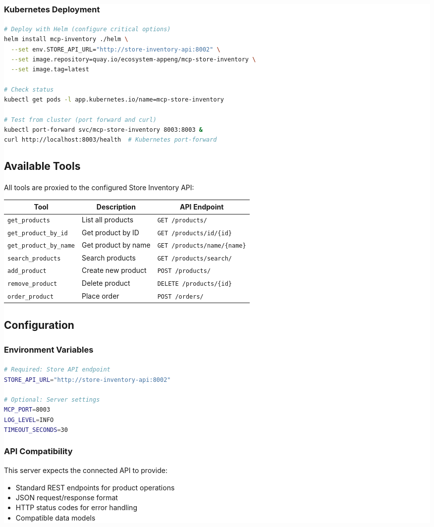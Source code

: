 ### Kubernetes Deployment
```bash
# Deploy with Helm (configure critical options)
helm install mcp-inventory ./helm \
  --set env.STORE_API_URL="http://store-inventory-api:8002" \
  --set image.repository=quay.io/ecosystem-appeng/mcp-store-inventory \
  --set image.tag=latest

# Check status
kubectl get pods -l app.kubernetes.io/name=mcp-store-inventory

# Test from cluster (port forward and curl)
kubectl port-forward svc/mcp-store-inventory 8003:8003 &
curl http://localhost:8003/health  # Kubernetes port-forward
```

## Available Tools

All tools are proxied to the configured Store Inventory API:

| Tool | Description | API Endpoint |
|------|-------------|--------------|
| `get_products` | List all products | `GET /products/` |
| `get_product_by_id` | Get product by ID | `GET /products/id/{id}` |
| `get_product_by_name` | Get product by name | `GET /products/name/{name}` |
| `search_products` | Search products | `GET /products/search/` |
| `add_product` | Create new product | `POST /products/` |
| `remove_product` | Delete product | `DELETE /products/{id}` |
| `order_product` | Place order | `POST /orders/` |

## Configuration

### Environment Variables
```bash
# Required: Store API endpoint
STORE_API_URL="http://store-inventory-api:8002"

# Optional: Server settings
MCP_PORT=8003
LOG_LEVEL=INFO
TIMEOUT_SECONDS=30
```

### API Compatibility
This server expects the connected API to provide:
- Standard REST endpoints for product operations
- JSON request/response format
- HTTP status codes for error handling
- Compatible data models
